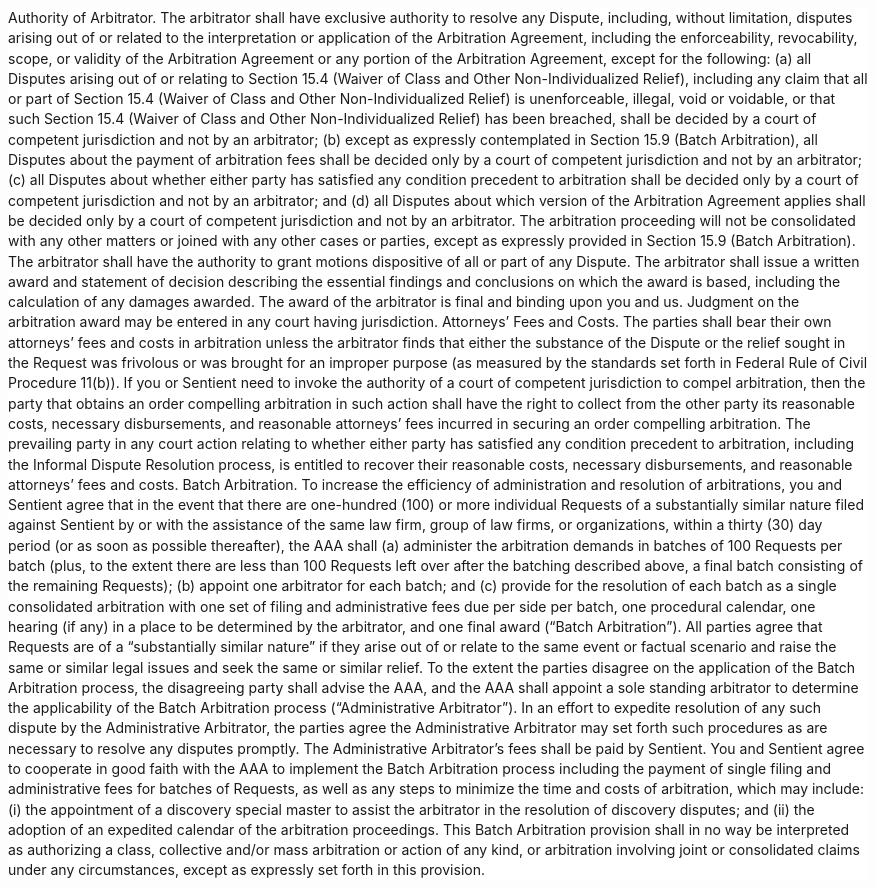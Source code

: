 Authority of Arbitrator. The arbitrator shall have exclusive authority to resolve any Dispute, including, without limitation, disputes arising out of or related to the interpretation or application of the Arbitration Agreement, including the enforceability, revocability, scope, or validity of the Arbitration Agreement or any portion of the Arbitration Agreement, except for the following: (a) all Disputes arising out of or relating to Section 15.4 (Waiver of Class and Other Non-Individualized Relief), including any claim that all or part of Section 15.4 (Waiver of Class and Other Non-Individualized Relief) is unenforceable, illegal, void or voidable, or that such Section 15.4 (Waiver of Class and Other Non-Individualized Relief) has been breached, shall be decided by a court of competent jurisdiction and not by an arbitrator; (b) except as expressly contemplated in Section 15.9 (Batch Arbitration), all Disputes about the payment of arbitration fees shall be decided only by a court of competent jurisdiction and not by an arbitrator; (c) all Disputes about whether either party has satisfied any condition precedent to arbitration shall be decided only by a court of competent jurisdiction and not by an arbitrator; and (d) all Disputes about which version of the Arbitration Agreement applies shall be decided only by a court of competent jurisdiction and not by an arbitrator. The arbitration proceeding will not be consolidated with any other matters or joined with any other cases or parties, except as expressly provided in Section 15.9 (Batch Arbitration). The arbitrator shall have the authority to grant motions dispositive of all or part of any Dispute. The arbitrator shall issue a written award and statement of decision describing the essential findings and conclusions on which the award is based, including the calculation of any damages awarded. The award of the arbitrator is final and binding upon you and us. Judgment on the arbitration award may be entered in any court having jurisdiction.
Attorneys’ Fees and Costs. The parties shall bear their own attorneys’ fees and costs in arbitration unless the arbitrator finds that either the substance of the Dispute or the relief sought in the Request was frivolous or was brought for an improper purpose (as measured by the standards set forth in Federal Rule of Civil Procedure 11(b)). If you or Sentient need to invoke the authority of a court of competent jurisdiction to compel arbitration, then the party that obtains an order compelling arbitration in such action shall have the right to collect from the other party its reasonable costs, necessary disbursements, and reasonable attorneys’ fees incurred in securing an order compelling arbitration. The prevailing party in any court action relating to whether either party has satisfied any condition precedent to arbitration, including the Informal Dispute Resolution process, is entitled to recover their reasonable costs, necessary disbursements, and reasonable attorneys’ fees and costs.
Batch Arbitration. To increase the efficiency of administration and resolution of arbitrations, you and Sentient agree that in the event that there are one-hundred (100) or more individual Requests of a substantially similar nature filed against Sentient by or with the assistance of the same law firm, group of law firms, or organizations, within a thirty (30) day period (or as soon as possible thereafter), the AAA shall (a) administer the arbitration demands in batches of 100 Requests per batch (plus, to the extent there are less than 100 Requests left over after the batching described above, a final batch consisting of the remaining Requests); (b) appoint one arbitrator for each batch; and (c) provide for the resolution of each batch as a single consolidated arbitration with one set of filing and administrative fees due per side per batch, one procedural calendar, one hearing (if any) in a place to be determined by the arbitrator, and one final award (“Batch Arbitration”).
All parties agree that Requests are of a “substantially similar nature” if they arise out of or relate to the same event or factual scenario and raise the same or similar legal issues and seek the same or similar relief. To the extent the parties disagree on the application of the Batch Arbitration process, the disagreeing party shall advise the AAA, and the AAA shall appoint a sole standing arbitrator to determine the applicability of the Batch Arbitration process (“Administrative Arbitrator”). In an effort to expedite resolution of any such dispute by the Administrative Arbitrator, the parties agree the Administrative Arbitrator may set forth such procedures as are necessary to resolve any disputes promptly. The Administrative Arbitrator’s fees shall be paid by Sentient.
You and Sentient agree to cooperate in good faith with the AAA to implement the Batch Arbitration process including the payment of single filing and administrative fees for batches of Requests, as well as any steps to minimize the time and costs of arbitration, which may include: (i) the appointment of a discovery special master to assist the arbitrator in the resolution of discovery disputes; and (ii) the adoption of an expedited calendar of the arbitration proceedings.
This Batch Arbitration provision shall in no way be interpreted as authorizing a class, collective and/or mass arbitration or action of any kind, or arbitration involving joint or consolidated claims under any circumstances, except as expressly set forth in this provision.